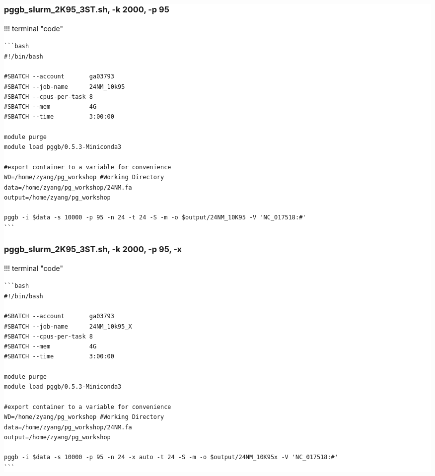### pggb_slurm_2K95_3ST.sh, -k 2000, -p 95

!!! terminal "code"

    ```bash
    #!/bin/bash
    
    #SBATCH --account       ga03793
    #SBATCH --job-name      24NM_10k95
    #SBATCH --cpus-per-task 8
    #SBATCH --mem           4G
    #SBATCH --time          3:00:00
    
    module purge
    module load pggb/0.5.3-Miniconda3
    
    #export container to a variable for convenience
    WD=/home/zyang/pg_workshop #Working Directory
    data=/home/zyang/pg_workshop/24NM.fa
    output=/home/zyang/pg_workshop
    
    pggb -i $data -s 10000 -p 95 -n 24 -t 24 -S -m -o $output/24NM_10K95 -V 'NC_017518:#'
    ```

### pggb_slurm_2K95_3ST.sh, -k 2000, -p 95, -x 

!!! terminal "code"

    ```bash
    #!/bin/bash
    
    #SBATCH --account       ga03793
    #SBATCH --job-name      24NM_10k95_X
    #SBATCH --cpus-per-task 8
    #SBATCH --mem           4G
    #SBATCH --time          3:00:00
    
    module purge
    module load pggb/0.5.3-Miniconda3
    
    #export container to a variable for convenience
    WD=/home/zyang/pg_workshop #Working Directory
    data=/home/zyang/pg_workshop/24NM.fa
    output=/home/zyang/pg_workshop
    
    pggb -i $data -s 10000 -p 95 -n 24 -x auto -t 24 -S -m -o $output/24NM_10K95x -V 'NC_017518:#'
    ```
